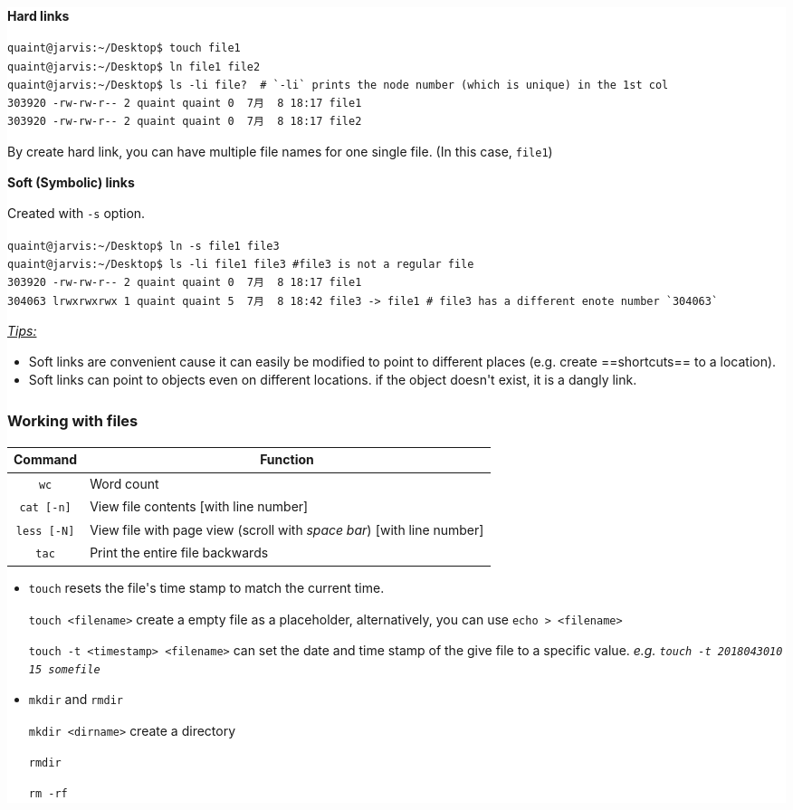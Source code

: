 **Hard links**

```shell
quaint@jarvis:~/Desktop$ touch file1
quaint@jarvis:~/Desktop$ ln file1 file2
quaint@jarvis:~/Desktop$ ls -li file?  # `-li` prints the node number (which is unique) in the 1st col
303920 -rw-rw-r-- 2 quaint quaint 0  7月  8 18:17 file1
303920 -rw-rw-r-- 2 quaint quaint 0  7月  8 18:17 file2
```

By create hard link, you can have multiple file names for one single file. (In this case, `file1`)

**Soft (Symbolic) links**

Created with `-s` option. 

```shell
quaint@jarvis:~/Desktop$ ln -s file1 file3
quaint@jarvis:~/Desktop$ ls -li file1 file3 #file3 is not a regular file
303920 -rw-rw-r-- 2 quaint quaint 0  7月  8 18:17 file1
304063 lrwxrwxrwx 1 quaint quaint 5  7月  8 18:42 file3 -> file1 # file3 has a different enote number `304063`
```

<u>*Tips:*</u>

- Soft links are convenient cause it can easily be modified to point to different places (e.g. create ==shortcuts== to a location).
- Soft links can point to objects even on different locations. if the object doesn't exist, it is a dangly link.

### Working with files

|   Command   | Function                                                     |
| :---------: | ------------------------------------------------------------ |
|    `wc`     | Word count                                                   |
| `cat [-n]`  | View file contents [with line number]                        |
| `less [-N]` | View file with page view (scroll with *space bar*) [with line number] |
|    `tac`    | Print the entire file backwards                              |

- `touch` resets the file's time stamp to match the current time.

  `touch <filename>`  create a empty file as a placeholder, alternatively, you can use `echo > <filename>`

  `touch -t <timestamp> <filename>` can set the date and time stamp of the give file to a specific value. *e.g. `touch -t 201804301015 somefile`*

- `mkdir` and `rmdir`

  `mkdir <dirname>`  create a directory

  `rmdir`

  `rm -rf` 
